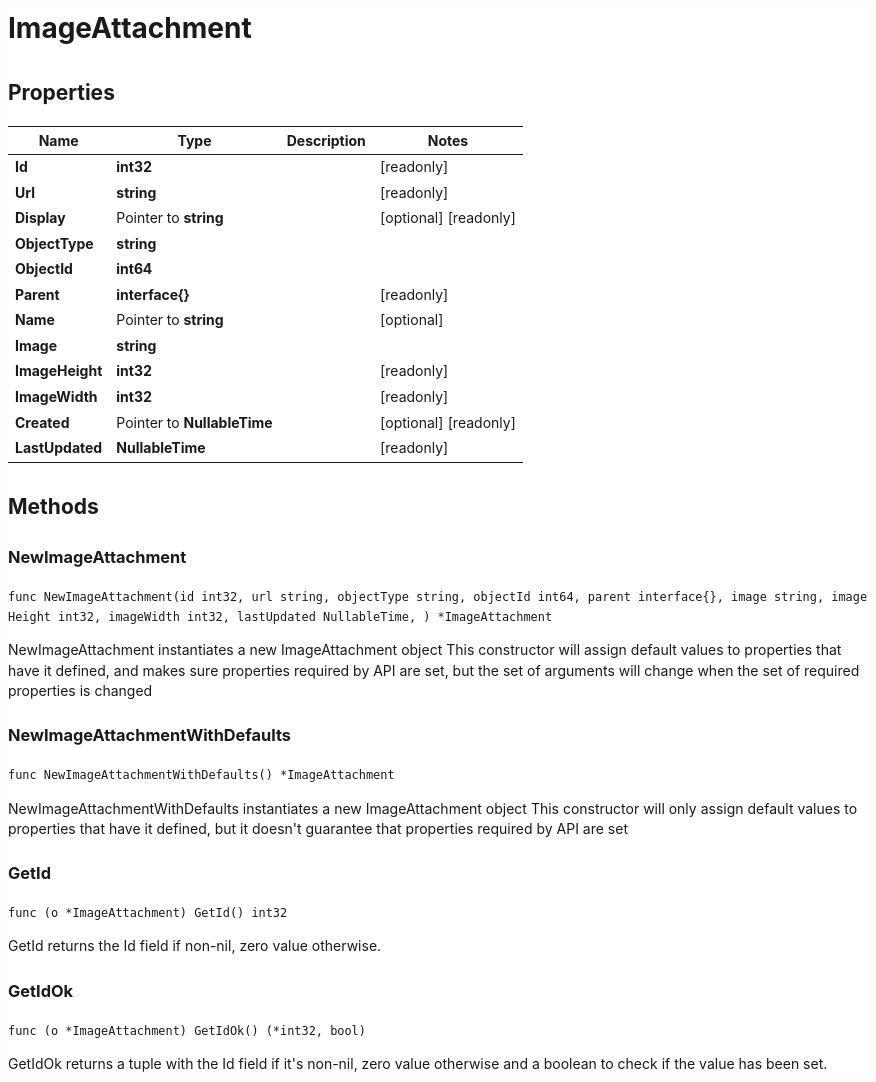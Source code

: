 # ImageAttachment

## Properties

Name | Type | Description | Notes
------------ | ------------- | ------------- | -------------
**Id** | **int32** |  | [readonly] 
**Url** | **string** |  | [readonly] 
**Display** | Pointer to **string** |  | [optional] [readonly] 
**ObjectType** | **string** |  | 
**ObjectId** | **int64** |  | 
**Parent** | **interface{}** |  | [readonly] 
**Name** | Pointer to **string** |  | [optional] 
**Image** | **string** |  | 
**ImageHeight** | **int32** |  | [readonly] 
**ImageWidth** | **int32** |  | [readonly] 
**Created** | Pointer to **NullableTime** |  | [optional] [readonly] 
**LastUpdated** | **NullableTime** |  | [readonly] 

## Methods

### NewImageAttachment

`func NewImageAttachment(id int32, url string, objectType string, objectId int64, parent interface{}, image string, imageHeight int32, imageWidth int32, lastUpdated NullableTime, ) *ImageAttachment`

NewImageAttachment instantiates a new ImageAttachment object
This constructor will assign default values to properties that have it defined,
and makes sure properties required by API are set, but the set of arguments
will change when the set of required properties is changed

### NewImageAttachmentWithDefaults

`func NewImageAttachmentWithDefaults() *ImageAttachment`

NewImageAttachmentWithDefaults instantiates a new ImageAttachment object
This constructor will only assign default values to properties that have it defined,
but it doesn't guarantee that properties required by API are set

### GetId

`func (o *ImageAttachment) GetId() int32`

GetId returns the Id field if non-nil, zero value otherwise.

### GetIdOk

`func (o *ImageAttachment) GetIdOk() (*int32, bool)`

GetIdOk returns a tuple with the Id field if it's non-nil, zero value otherwise
and a boolean to check if the value has been set.
